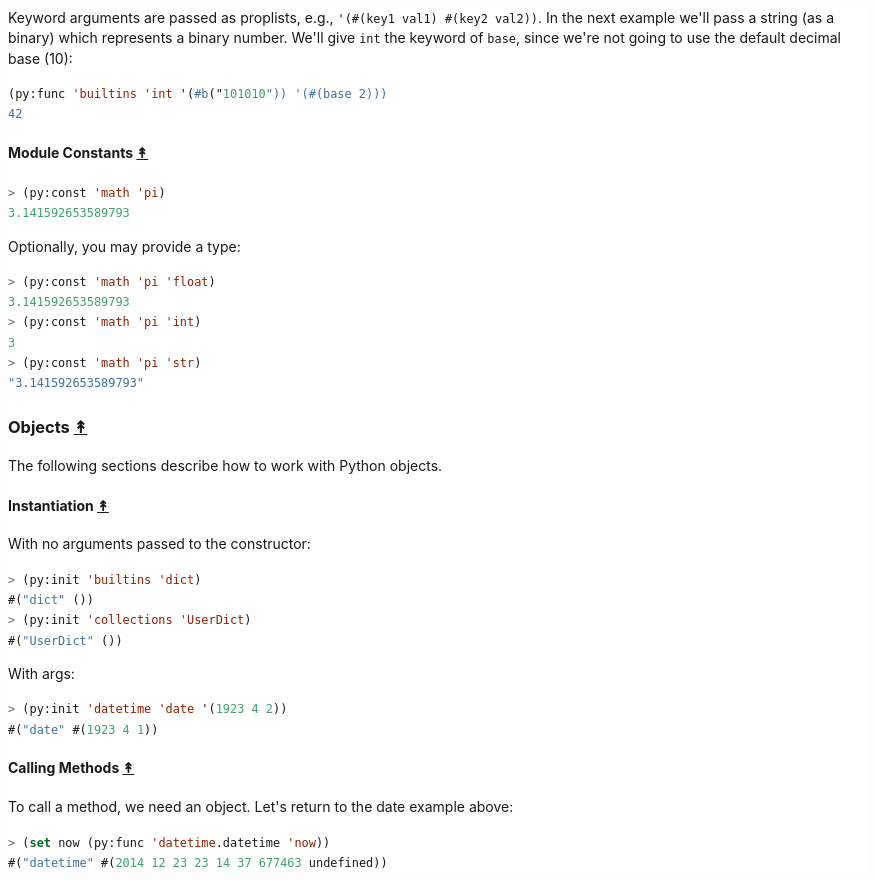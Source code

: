 Keyword arguments are passed as proplists, e.g.,
``'(#(key1 val1) #(key2 val2))``. In the next example we'll pass a string (as
a binary) which represents a binary number. We'll give ``int`` the keyword of
``base``, since we're not going to use the default decimal base (10):

```cl
(py:func 'builtins 'int '(#b("101010")) '(#(base 2)))
42
```


#### Module Constants [&#x219F;](#table-of-contents)

```cl
> (py:const 'math 'pi)
3.141592653589793
```

Optionally, you may provide a type:

```cl
> (py:const 'math 'pi 'float)
3.141592653589793
> (py:const 'math 'pi 'int)
3
> (py:const 'math 'pi 'str)
"3.141592653589793"
```


### Objects [&#x219F;](#table-of-contents)

The following sections describe how to work with Python objects.


#### Instantiation [&#x219F;](#table-of-contents)

With no arguments passed to the constructor:

```cl
> (py:init 'builtins 'dict)
#("dict" ())
> (py:init 'collections 'UserDict)
#("UserDict" ())
```

With args:

```cl
> (py:init 'datetime 'date '(1923 4 2))
#("date" #(1923 4 1))
```


#### Calling Methods [&#x219F;](#table-of-contents)

To call a method, we need an object. Let's return to the date example
above:

```cl
> (set now (py:func 'datetime.datetime 'now))
#("datetime" #(2014 12 23 23 14 37 677463 undefined))
```
